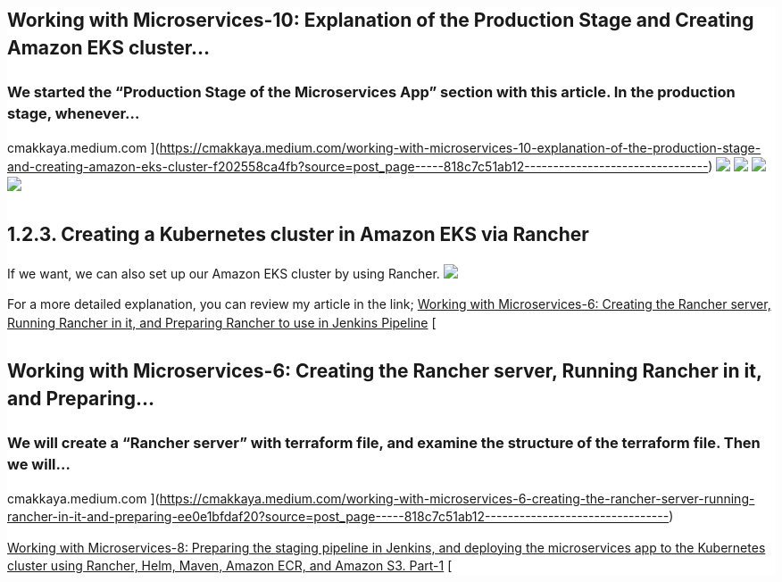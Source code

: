 
## Working with Microservices-10: Explanation of the Production Stage and Creating Amazon EKS cluster…



### We started the “Production Stage of the Microservices App” section with this article. In the production stage, whenever…

cmakkaya.medium.com ](https://cmakkaya.medium.com/working-with-microservices-10-explanation-of-the-production-stage-and-creating-amazon-eks-cluster-f202558ca4fb?source=post_page-----818c7c51ab12--------------------------------)
![](https://miro.medium.com/v2/resize:fit:700/0*5jRAMfsFD39MCe57) 
![](https://miro.medium.com/v2/resize:fit:700/0*1yIrgk026l8Du9R6) 
![](https://miro.medium.com/v2/resize:fit:700/0*zgn0r39-0YQO-X-Y) 
![](https://miro.medium.com/v2/resize:fit:700/0*6rA25L7H1j2E85SQ) 


## 1.2.3. Creating a Kubernetes cluster in Amazon EKS via Rancher

If we want, we can also set up our Amazon EKS cluster by using Rancher.
![](https://miro.medium.com/v2/resize:fit:700/0*T7r5zSilkTsOcnnp) 
> 
For a more detailed explanation, you can review my article in the link;
 [Working with Microservices-6: Creating the Rancher server, Running Rancher in it, and Preparing Rancher to use in Jenkins Pipeline](https://cmakkaya.medium.com/working-with-microservices-6-creating-the-rancher-server-running-rancher-in-it-and-preparing-ee0e1bfdaf20) 
 [


## Working with Microservices-6: Creating the Rancher server, Running Rancher in it, and Preparing…



### We will create a “Rancher server” with terraform file, and examine the structure of the terraform file. Then we will…

cmakkaya.medium.com ](https://cmakkaya.medium.com/working-with-microservices-6-creating-the-rancher-server-running-rancher-in-it-and-preparing-ee0e1bfdaf20?source=post_page-----818c7c51ab12--------------------------------)

> 
 [Working with Microservices-8: Preparing the staging pipeline in Jenkins, and deploying the microservices app to the Kubernetes cluster using Rancher, Helm, Maven, Amazon ECR, and Amazon S3. Part-1](https://cmakkaya.medium.com/working-with-microservices-8-preparing-the-staging-pipeline-in-jenkins-and-deploying-the-a86cde2e2605) 
 [
